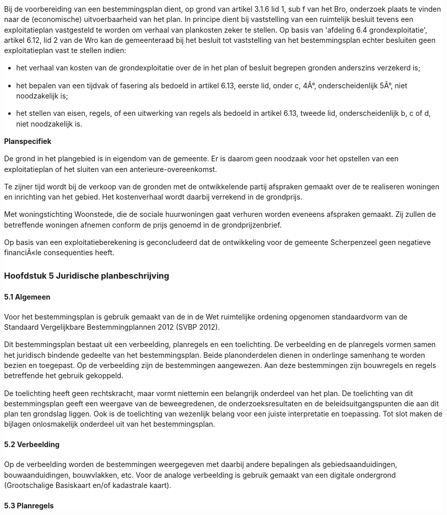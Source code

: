 Bij de voorbereiding van een bestemmingsplan dient, op grond van artikel 3\.1\.6 lid 1, sub f van het Bro, onderzoek plaats te vinden naar de (economische) uitvoerbaarheid van het plan. In principe dient bij vaststelling van een ruimtelijk besluit tevens een exploitatieplan vastgesteld te worden om verhaal van plankosten zeker te stellen. Op basis van 'afdeling 6\.4 grondexploitatie', artikel 6\.12, lid 2 van de Wro kan de gemeenteraad bij het besluit tot vaststelling van het bestemmingsplan echter besluiten geen exploitatieplan vast te stellen indien:

* het verhaal van kosten van de grondexploitatie over de in het plan of besluit begrepen gronden anderszins verzekerd is;

* het bepalen van een tijdvak of fasering als bedoeld in artikel 6\.13, eerste lid, onder c, 4Â°, onderscheidenlijk 5Â°, niet noodzakelijk is;

* het stellen van eisen, regels, of een uitwerking van regels als bedoeld in artikel 6\.13, tweede lid, onderscheidenlijk b, c of d, niet noodzakelijk is.

**Planspecifiek**

De grond in het plangebied is in eigendom van de gemeente. Er is daarom geen noodzaak voor het opstellen van een exploitatieplan of het sluiten van een anterieure\-overeenkomst.

Te zijner tijd wordt bij de verkoop van de gronden met de ontwikkelende partij afspraken gemaakt over de te realiseren woningen en inrichting van het gebied. Het kostenverhaal wordt daarbij verrekend in de grondprijs.

Met woningstichting Woonstede, die de sociale huurwoningen gaat verhuren worden eveneens afspraken gemaakt. Zij zullen de betreffende woningen afnemen conform de prijs genoemd in de grondprijzenbrief.

Op basis van een exploitatieberekening is geconcludeerd dat de ontwikkeling voor de gemeente Scherpenzeel geen negatieve financiÃ«le consequenties heeft.

### Hoofdstuk 5 Juridische planbeschrijving

#### 5\.1 Algemeen

Voor het bestemmingsplan is gebruik gemaakt van de in de Wet ruimtelijke ordening opgenomen standaardvorm van de Standaard Vergelijkbare Bestemmingplannen 2012 (SVBP 2012\).

Dit bestemmingsplan bestaat uit een verbeelding, planregels en een toelichting. De verbeelding en de planregels vormen samen het juridisch bindende gedeelte van het bestemmingsplan. Beide planonderdelen dienen in onderlinge samenhang te worden bezien en toegepast. Op de verbeelding zijn de bestemmingen aangewezen. Aan deze bestemmingen zijn bouwregels en regels betreffende het gebruik gekoppeld.

De toelichting heeft geen rechtskracht, maar vormt niettemin een belangrijk onderdeel van het plan. De toelichting van dit bestemmingsplan geeft een weergave van de beweegredenen, de onderzoeksresultaten en de beleidsuitgangspunten die aan dit plan ten grondslag liggen. Ook is de toelichting van wezenlijk belang voor een juiste interpretatie en toepassing. Tot slot maken de bijlagen onlosmakelijk onderdeel uit van het bestemmingsplan.

#### 5\.2 Verbeelding

Op de verbeelding worden de bestemmingen weergegeven met daarbij andere bepalingen als gebiedsaanduidingen, bouwaanduidingen, bouwvlakken, etc. Voor de analoge verbeelding is gebruik gemaakt van een digitale ondergrond (Grootschalige Basiskaart en/of kadastrale kaart).

#### 5\.3 Planregels
